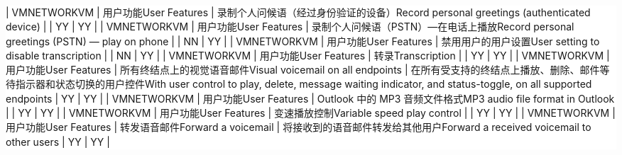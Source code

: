 | <span data-ttu-id="08e8f-296">VMNETWORK</span><span class="sxs-lookup"><span data-stu-id="08e8f-296">VM</span></span> | <span data-ttu-id="08e8f-297">用户功能</span><span class="sxs-lookup"><span data-stu-id="08e8f-297">User Features</span></span> | <span data-ttu-id="08e8f-298">录制个人问候语（经过身份验证的设备）</span><span class="sxs-lookup"><span data-stu-id="08e8f-298">Record personal greetings (authenticated device)</span></span> |  | <span data-ttu-id="08e8f-299">Y</span><span class="sxs-lookup"><span data-stu-id="08e8f-299">Y</span></span> | <span data-ttu-id="08e8f-300">Y</span><span class="sxs-lookup"><span data-stu-id="08e8f-300">Y</span></span>    |
| <span data-ttu-id="08e8f-301">VMNETWORK</span><span class="sxs-lookup"><span data-stu-id="08e8f-301">VM</span></span> | <span data-ttu-id="08e8f-302">用户功能</span><span class="sxs-lookup"><span data-stu-id="08e8f-302">User Features</span></span> | <span data-ttu-id="08e8f-303">录制个人问候语（PSTN）—在电话上播放</span><span class="sxs-lookup"><span data-stu-id="08e8f-303">Record personal greetings (PSTN) — play on phone</span></span> |  | <span data-ttu-id="08e8f-304">N</span><span class="sxs-lookup"><span data-stu-id="08e8f-304">N</span></span> | <span data-ttu-id="08e8f-305">Y</span><span class="sxs-lookup"><span data-stu-id="08e8f-305">Y</span></span>    |
| <span data-ttu-id="08e8f-306">VMNETWORK</span><span class="sxs-lookup"><span data-stu-id="08e8f-306">VM</span></span> | <span data-ttu-id="08e8f-307">用户功能</span><span class="sxs-lookup"><span data-stu-id="08e8f-307">User Features</span></span> | <span data-ttu-id="08e8f-308">禁用用户的用户设置</span><span class="sxs-lookup"><span data-stu-id="08e8f-308">User setting to disable transcription</span></span> |  | <span data-ttu-id="08e8f-309">N</span><span class="sxs-lookup"><span data-stu-id="08e8f-309">N</span></span> | <span data-ttu-id="08e8f-310">Y</span><span class="sxs-lookup"><span data-stu-id="08e8f-310">Y</span></span>    |
| <span data-ttu-id="08e8f-311">VMNETWORK</span><span class="sxs-lookup"><span data-stu-id="08e8f-311">VM</span></span> | <span data-ttu-id="08e8f-312">用户功能</span><span class="sxs-lookup"><span data-stu-id="08e8f-312">User Features</span></span> | <span data-ttu-id="08e8f-313">转录</span><span class="sxs-lookup"><span data-stu-id="08e8f-313">Transcription</span></span>  |  | <span data-ttu-id="08e8f-314">Y</span><span class="sxs-lookup"><span data-stu-id="08e8f-314">Y</span></span> | <span data-ttu-id="08e8f-315">Y</span><span class="sxs-lookup"><span data-stu-id="08e8f-315">Y</span></span>    |
| <span data-ttu-id="08e8f-316">VMNETWORK</span><span class="sxs-lookup"><span data-stu-id="08e8f-316">VM</span></span> | <span data-ttu-id="08e8f-317">用户功能</span><span class="sxs-lookup"><span data-stu-id="08e8f-317">User Features</span></span> | <span data-ttu-id="08e8f-318">所有终结点上的视觉语音邮件</span><span class="sxs-lookup"><span data-stu-id="08e8f-318">Visual voicemail on all endpoints</span></span>   | <span data-ttu-id="08e8f-319">在所有受支持的终结点上播放、删除、邮件等待指示器和状态切换的用户控件</span><span class="sxs-lookup"><span data-stu-id="08e8f-319">With user control to play, delete, message waiting indicator, and status-toggle, on all supported endpoints</span></span>  | <span data-ttu-id="08e8f-320">Y</span><span class="sxs-lookup"><span data-stu-id="08e8f-320">Y</span></span> | <span data-ttu-id="08e8f-321">Y</span><span class="sxs-lookup"><span data-stu-id="08e8f-321">Y</span></span>    |
| <span data-ttu-id="08e8f-322">VMNETWORK</span><span class="sxs-lookup"><span data-stu-id="08e8f-322">VM</span></span> | <span data-ttu-id="08e8f-323">用户功能</span><span class="sxs-lookup"><span data-stu-id="08e8f-323">User Features</span></span> | <span data-ttu-id="08e8f-324">Outlook 中的 MP3 音频文件格式</span><span class="sxs-lookup"><span data-stu-id="08e8f-324">MP3 audio file format in Outlook</span></span>    |  | <span data-ttu-id="08e8f-325">Y</span><span class="sxs-lookup"><span data-stu-id="08e8f-325">Y</span></span> | <span data-ttu-id="08e8f-326">Y</span><span class="sxs-lookup"><span data-stu-id="08e8f-326">Y</span></span>    |
| <span data-ttu-id="08e8f-327">VMNETWORK</span><span class="sxs-lookup"><span data-stu-id="08e8f-327">VM</span></span> | <span data-ttu-id="08e8f-328">用户功能</span><span class="sxs-lookup"><span data-stu-id="08e8f-328">User Features</span></span> | <span data-ttu-id="08e8f-329">变速播放控制</span><span class="sxs-lookup"><span data-stu-id="08e8f-329">Variable speed play control</span></span> |  | <span data-ttu-id="08e8f-330">Y</span><span class="sxs-lookup"><span data-stu-id="08e8f-330">Y</span></span> | <span data-ttu-id="08e8f-331">Y</span><span class="sxs-lookup"><span data-stu-id="08e8f-331">Y</span></span>    |
| <span data-ttu-id="08e8f-332">VMNETWORK</span><span class="sxs-lookup"><span data-stu-id="08e8f-332">VM</span></span> | <span data-ttu-id="08e8f-333">用户功能</span><span class="sxs-lookup"><span data-stu-id="08e8f-333">User Features</span></span> | <span data-ttu-id="08e8f-334">转发语音邮件</span><span class="sxs-lookup"><span data-stu-id="08e8f-334">Forward a voicemail</span></span>  | <span data-ttu-id="08e8f-335">将接收到的语音邮件转发给其他用户</span><span class="sxs-lookup"><span data-stu-id="08e8f-335">Forward a received voicemail to other users</span></span> | <span data-ttu-id="08e8f-336">Y</span><span class="sxs-lookup"><span data-stu-id="08e8f-336">Y</span></span> | <span data-ttu-id="08e8f-337">Y</span><span class="sxs-lookup"><span data-stu-id="08e8f-337">Y</span></span>    |